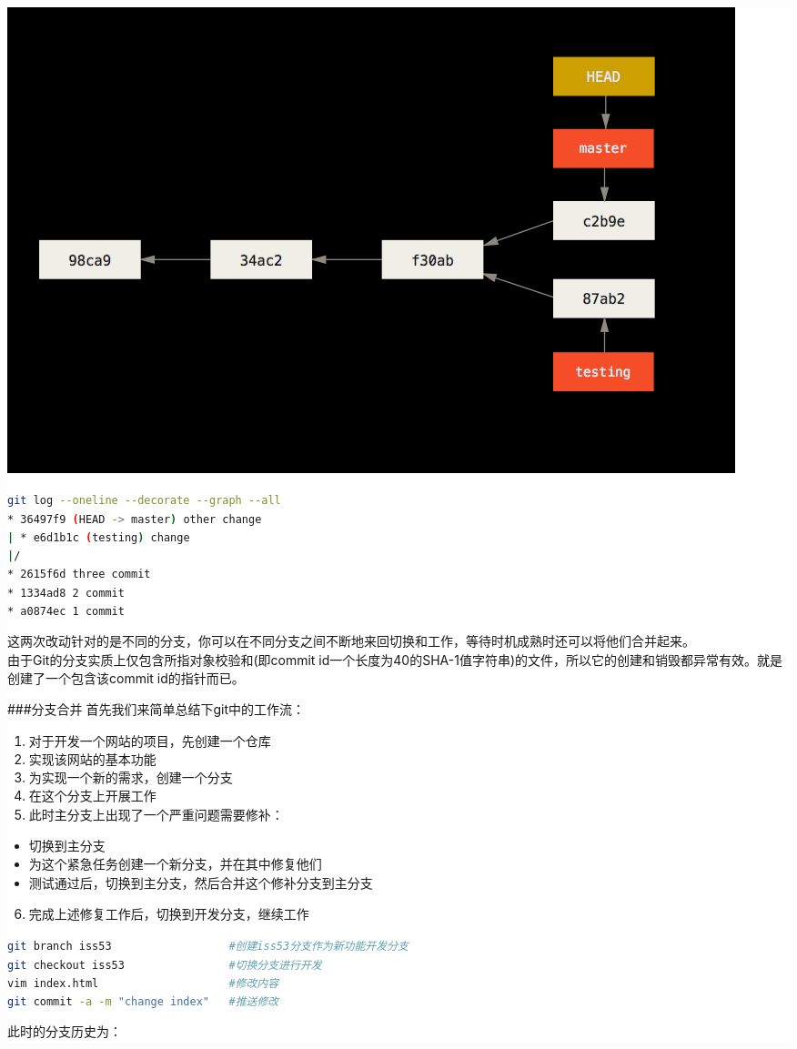![项目分叉历史](./img/项目分叉历史.png)   
``` bash
git log --oneline --decorate --graph --all
* 36497f9 (HEAD -> master) other change
| * e6d1b1c (testing) change
|/
* 2615f6d three commit
* 1334ad8 2 commit
* a0874ec 1 commit
```
这两次改动针对的是不同的分支，你可以在不同分支之间不断地来回切换和工作，等待时机成熟时还可以将他们合并起来。  
由于Git的分支实质上仅包含所指对象校验和(即commit id一个长度为40的SHA-1值字符串)的文件，所以它的创建和销毁都异常有效。就是创建了一个包含该commit id的指针而已。  

###分支合并
首先我们来简单总结下git中的工作流：  
1. 对于开发一个网站的项目，先创建一个仓库
2. 实现该网站的基本功能
3. 为实现一个新的需求，创建一个分支
4. 在这个分支上开展工作  
5. 此时主分支上出现了一个严重问题需要修补：
  - 切换到主分支
  - 为这个紧急任务创建一个新分支，并在其中修复他们
  - 测试通过后，切换到主分支，然后合并这个修补分支到主分支
6. 完成上述修复工作后，切换到开发分支，继续工作  

``` bash
git branch iss53                  #创建iss53分支作为新功能开发分支
git checkout iss53                #切换分支进行开发
vim index.html                    #修改内容
git commit -a -m "change index"   #推送修改
```
此时的分支历史为：  
